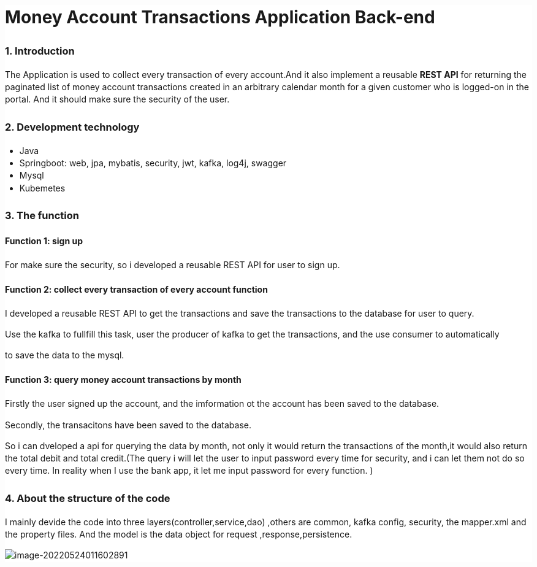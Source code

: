 # Money Account Transactions Application Back-end

### 1. Introduction

The Application is used to collect every transaction of every account.And it also implement a reusable **REST API** for returning the paginated list of money account transactions created in an arbitrary calendar month for a given customer who is logged-on in the portal. And it should make sure the security of the user.

### 2. Development technology

- Java
- Springboot: web, jpa, mybatis, security, jwt, kafka, log4j, swagger
- Mysql
- Kubemetes

### 3. The function

#### Function 1: sign up 

For make sure the security, so i developed a reusable REST API for user to sign up.

#### Function 2: collect every transaction of every account function

I developed a reusable REST API to get the transactions and save the transactions to the database for user to query.

Use the kafka to fullfill this task, user the producer of kafka to get the transactions, and the use consumer to automatically 

to save the data to the mysql.

#### Function 3: query money account transactions by month

Firstly the user signed up the account, and the imformation ot the account has been saved to the database.

Secondly, the transacitons have been saved to the database.

So i can dveloped a api for querying the data by month, not only it would return the transactions of the month,it would also return the total debit and total credit.(The query i will let the user to input password every time for security, and i can let them not do so every time. In reality when I use the bank app, it let me input password for every function. )

### 4. About the structure of the code

I mainly devide the code into three layers(controller,service,dao) ,others are common, kafka config, security, the mapper.xml and the property files. And the model is the data object for request ,response,persistence.

![image-20220524011602891](https://tva1.sinaimg.cn/large/e6c9d24egy1h2iudc668nj20af0bsq3f.jpg)

